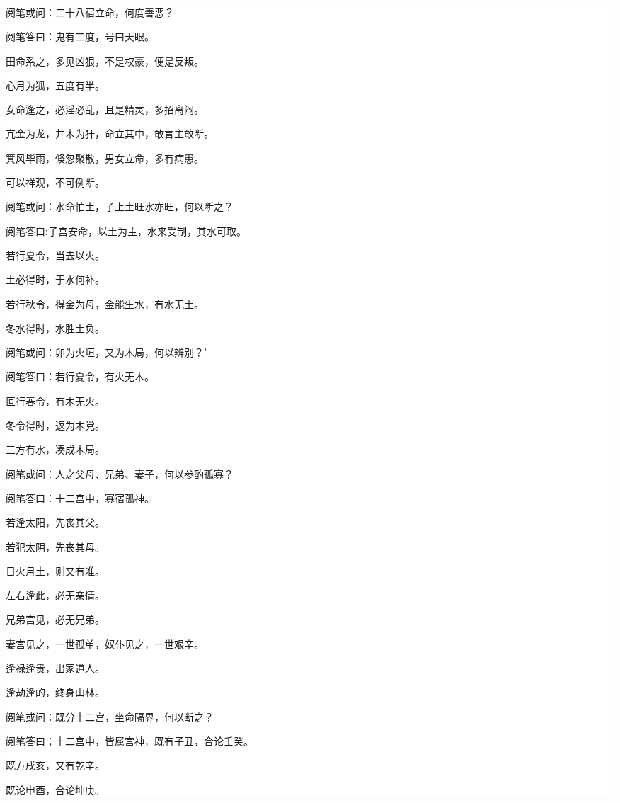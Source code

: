 阅笔或问：二十八宿立命，何度善恶？

阅笔答曰：鬼有二度，号曰天眼。

田命系之，多见凶狠，不是权豪，便是反叛。

心月为狐，五度有半。

女命逢之，必淫必乱，且是精灵，多招离闷。

亢金为龙，井木为犴，命立其中，敢言主敢断。

箕风毕雨，倏忽聚散，男女立命，多有病患。

可以祥观，不可例断。

阅笔或问：水命怕土，子上土旺水亦旺，何以断之？

阅笔答曰:子宫安命，以土为主，水来受制，其水可取。

若行夏令，当去以火。

土必得时，于水何补。

若行秋令，得金为母，金能生水，有水无土。

冬水得时，水胜土负。

阅笔或问：卯为火垣，又为木局，何以辨别？'

阅笔答曰：若行夏令，有火无木。

叵行春令，有木无火。

冬令得时，返为木党。

三方有水，凑成木局。

阅笔或问：人之父母、兄弟、妻子，何以参酌孤寡？

阅笔答曰：十二宫中，寡宿孤神。

若逢太阳，先丧其父。

若犯太阴，先丧其母。

日火月土，则又有准。

左右逢此，必无亲情。

兄弟宫见，必无兄弟。

妻宫见之，一世孤单，奴仆见之，一世艰辛。

逢禄逢贵，出家道人。

逢劫逢的，终身山林。

阅笔或问：既分十二宫，坐命隔界，何以断之？

阅笔答曰；十二宫中，皆属宫神，既有子丑，合论壬癸。

既方戌亥，又有乾辛。

既论申酉，合论坤庚。
